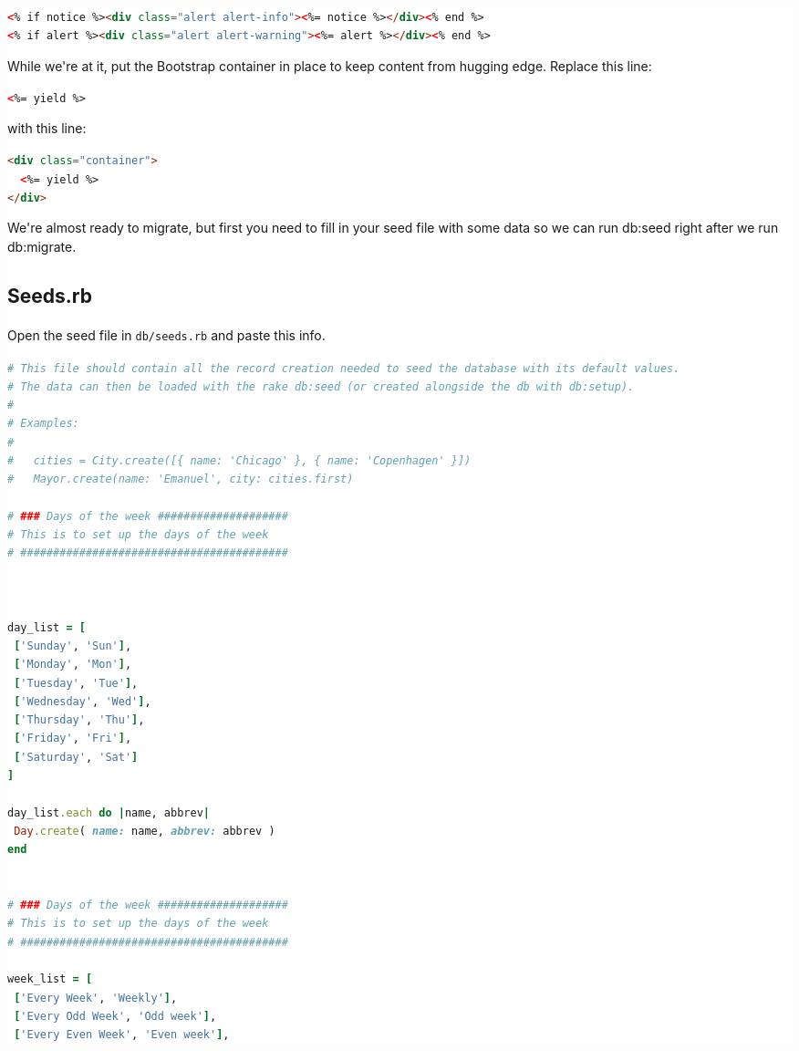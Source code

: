 ```html
<% if notice %><div class="alert alert-info"><%= notice %></div><% end %>
<% if alert %><div class="alert alert-warning"><%= alert %></div><% end %>
```

While we're at it, put the Bootstrap container in place to keep content from hugging edge. Replace this line:

```html
<%= yield %>
```

with this line:

```html
<div class="container">
  <%= yield %>
</div>
```


We're almost ready to migrate, but first you need to fill in your seed file with some data so we can run db:seed right after we run db:migrate.



## Seeds.rb

Open the seed file in `db/seeds.rb` and paste this info. 
 
 ```ruby
# This file should contain all the record creation needed to seed the database with its default values.
# The data can then be loaded with the rake db:seed (or created alongside the db with db:setup).
#
# Examples:
#
#   cities = City.create([{ name: 'Chicago' }, { name: 'Copenhagen' }])
#   Mayor.create(name: 'Emanuel', city: cities.first)

# ### Days of the week ####################
# This is to set up the days of the week
# #########################################



day_list = [
  ['Sunday', 'Sun'],
  ['Monday', 'Mon'],
  ['Tuesday', 'Tue'],
  ['Wednesday', 'Wed'],
  ['Thursday', 'Thu'],
  ['Friday', 'Fri'],
  ['Saturday', 'Sat']
]

day_list.each do |name, abbrev|
  Day.create( name: name, abbrev: abbrev )
end


# ### Days of the week ####################
# This is to set up the days of the week
# #########################################

week_list = [
  ['Every Week', 'Weekly'],
  ['Every Odd Week', 'Odd week'],
  ['Every Even Week', 'Even week'],
 ```